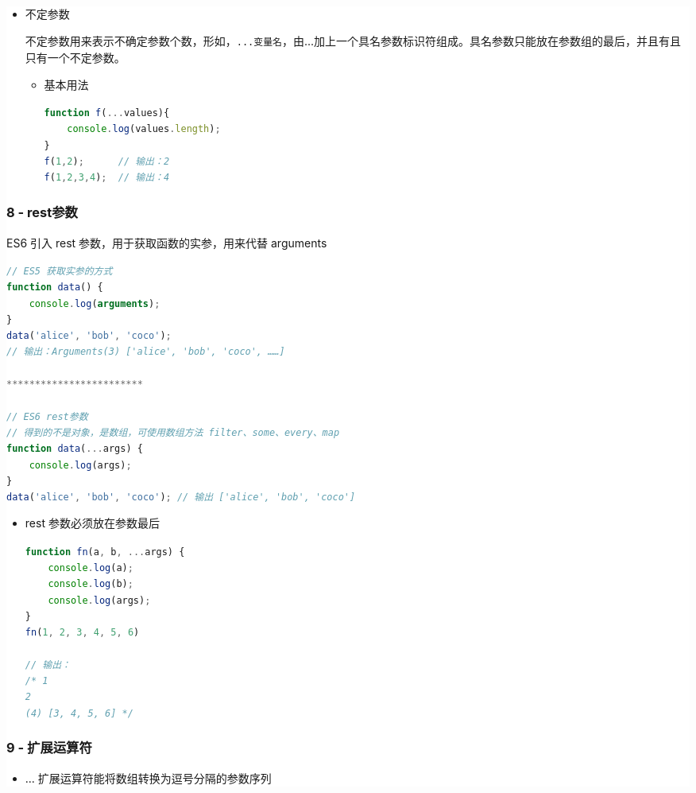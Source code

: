 - 不定参数

    不定参数用来表示不确定参数个数，形如，`...变量名`，由...加上一个具名参数标识符组成。具名参数只能放在参数组的最后，并且有且只有一个不定参数。

    - 基本用法

        ```javascript
        function f(...values){
            console.log(values.length);
        }
        f(1,2);      // 输出：2
        f(1,2,3,4);  // 输出：4
        ```

### 8 - rest参数

ES6 引入 rest 参数，用于获取函数的实参，用来代替 arguments

```javascript
// ES5 获取实参的方式
function data() {
    console.log(arguments);
}
data('alice', 'bob', 'coco'); 
// 输出：Arguments(3) ['alice', 'bob', 'coco', ……]

************************

// ES6 rest参数
// 得到的不是对象，是数组，可使用数组方法 filter、some、every、map
function data(...args) {
    console.log(args);
}
data('alice', 'bob', 'coco'); // 输出 ['alice', 'bob', 'coco']
```

- rest 参数必须放在参数最后

    ```javascript
    function fn(a, b, ...args) {
        console.log(a);
        console.log(b);
        console.log(args);
    }
    fn(1, 2, 3, 4, 5, 6)
    
    // 输出：
    /* 1
    2
    (4) [3, 4, 5, 6] */
    ```

### 9 - 扩展运算符

- ... 扩展运算符能将数组转换为逗号分隔的参数序列
